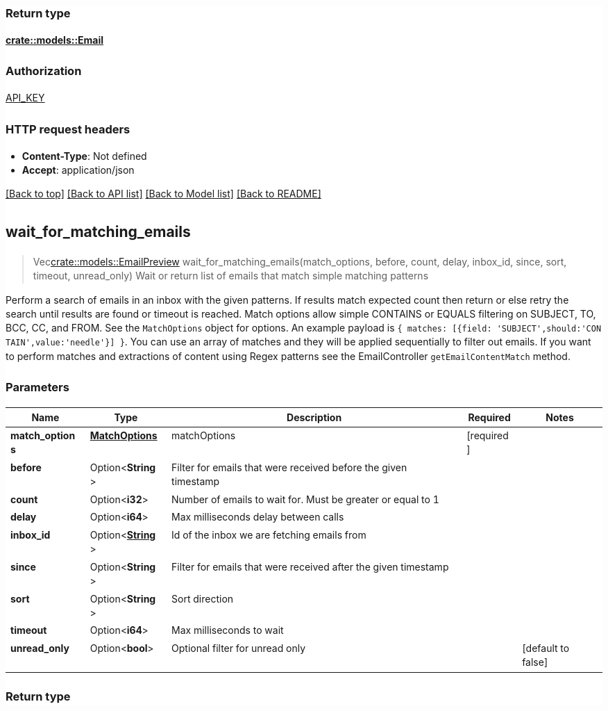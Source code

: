 ### Return type

[**crate::models::Email**](Email)

### Authorization

[API_KEY](../README#API_KEY)

### HTTP request headers

- **Content-Type**: Not defined
- **Accept**: application/json

[[Back to top]](#) [[Back to API list]](../README#documentation-for-api-endpoints) [[Back to Model list]](../README#documentation-for-models) [[Back to README]](../README)

## wait_for_matching_emails

> Vec<crate::models::EmailPreview> wait_for_matching_emails(match_options, before, count, delay, inbox_id, since, sort, timeout, unread_only)
> Wait or return list of emails that match simple matching patterns

Perform a search of emails in an inbox with the given patterns. If results match expected count then return or else retry the search until results are found or timeout is reached. Match options allow simple CONTAINS or EQUALS filtering on SUBJECT, TO, BCC, CC, and FROM. See the `MatchOptions` object for options. An example payload is `{ matches: [{field: 'SUBJECT',should:'CONTAIN',value:'needle'}] }`. You can use an array of matches and they will be applied sequentially to filter out emails. If you want to perform matches and extractions of content using Regex patterns see the EmailController `getEmailContentMatch` method.

### Parameters

| Name              | Type                             | Description                                                     | Required   | Notes              |
| ----------------- | -------------------------------- | --------------------------------------------------------------- | ---------- | ------------------ |
| **match_options** | [**MatchOptions**](MatchOptions) | matchOptions                                                    | [required] |
| **before**        | Option<**String**>               | Filter for emails that were received before the given timestamp |            |
| **count**         | Option<**i32**>                  | Number of emails to wait for. Must be greater or equal to 1     |            |
| **delay**         | Option<**i64**>                  | Max milliseconds delay between calls                            |            |
| **inbox_id**      | Option<[**String**]()>           | Id of the inbox we are fetching emails from                     |            |
| **since**         | Option<**String**>               | Filter for emails that were received after the given timestamp  |            |
| **sort**          | Option<**String**>               | Sort direction                                                  |            |
| **timeout**       | Option<**i64**>                  | Max milliseconds to wait                                        |            |
| **unread_only**   | Option<**bool**>                 | Optional filter for unread only                                 |            | [default to false] |

### Return type
